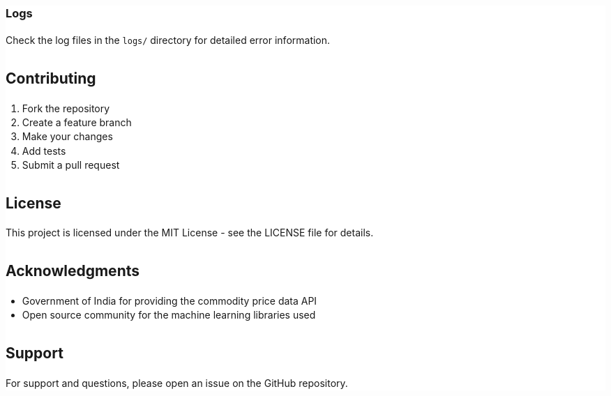 ### Logs
Check the log files in the `logs/` directory for detailed error information.

## Contributing

1. Fork the repository
2. Create a feature branch
3. Make your changes
4. Add tests
5. Submit a pull request

## License

This project is licensed under the MIT License - see the LICENSE file for details.

## Acknowledgments

- Government of India for providing the commodity price data API
- Open source community for the machine learning libraries used

## Support

For support and questions, please open an issue on the GitHub repository. 